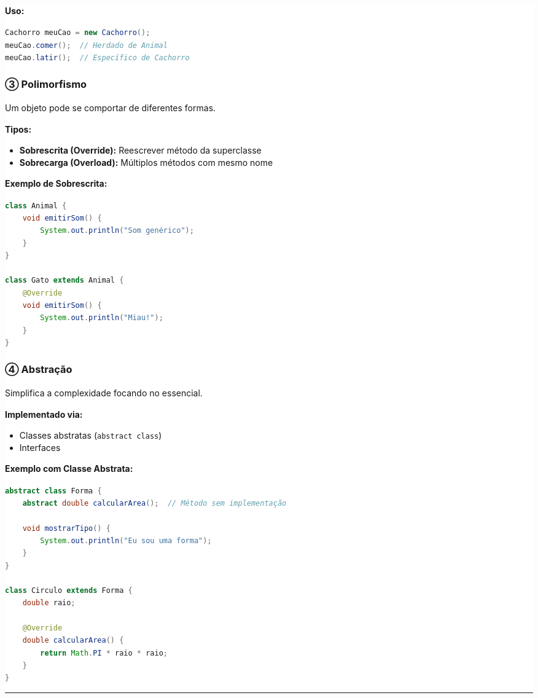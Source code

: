 
**Uso:**
```java
Cachorro meuCao = new Cachorro();
meuCao.comer();  // Herdado de Animal
meuCao.latir();  // Específico de Cachorro
```

### **③ Polimorfismo**
Um objeto pode se comportar de diferentes formas.

**Tipos:**
- **Sobrescrita (Override):** Reescrever método da superclasse
- **Sobrecarga (Overload):** Múltiplos métodos com mesmo nome

**Exemplo de Sobrescrita:**
```java
class Animal {
    void emitirSom() {
        System.out.println("Som genérico");
    }
}

class Gato extends Animal {
    @Override
    void emitirSom() {
        System.out.println("Miau!");
    }
}
```

### **④ Abstração**
Simplifica a complexidade focando no essencial.

**Implementado via:**
- Classes abstratas (`abstract class`)
- Interfaces

**Exemplo com Classe Abstrata:**
```java
abstract class Forma {
    abstract double calcularArea();  // Método sem implementação

    void mostrarTipo() {
        System.out.println("Eu sou uma forma");
    }
}

class Circulo extends Forma {
    double raio;

    @Override
    double calcularArea() {
        return Math.PI * raio * raio;
    }
}
```

---